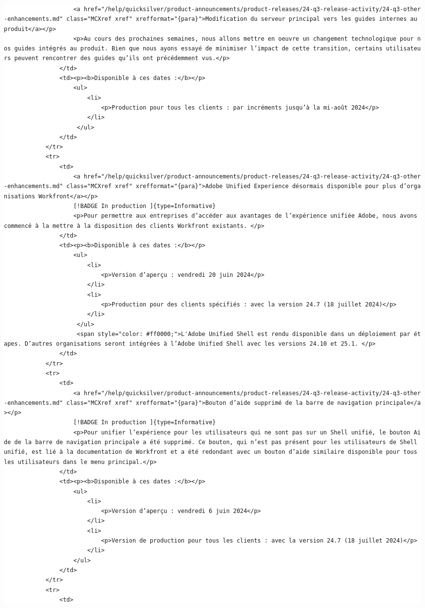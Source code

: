                         <a href="/help/quicksilver/product-announcements/product-releases/24-q3-release-activity/24-q3-other-enhancements.md" class="MCXref xref" xrefformat="{para}">Modification du serveur principal vers les guides internes au produit</a></p>
                        <p>Au cours des prochaines semaines, nous allons mettre en oeuvre un changement technologique pour nos guides intégrés au produit. Bien que nous ayons essayé de minimiser l’impact de cette transition, certains utilisateurs peuvent rencontrer des guides qu’ils ont précédemment vus.</p>
                    </td>
                    <td><p><b>Disponible à ces dates :</b></p>
                        <ul>
                            <li>
                                <p>Production pour tous les clients : par incréments jusqu’à la mi-août 2024</p>
                            </li>
                         </ul>
                    </td>
                </tr>
                <tr>
                    <td>
                        <a href="/help/quicksilver/product-announcements/product-releases/24-q3-release-activity/24-q3-other-enhancements.md" class="MCXref xref" xrefformat="{para}">Adobe Unified Experience désormais disponible pour plus d’organisations Workfront</a></p>
                        [!BADGE In production ]{type=Informative}
                        <p>Pour permettre aux entreprises d’accéder aux avantages de l’expérience unifiée Adobe, nous avons commencé à la mettre à la disposition des clients Workfront existants. </p>
                    </td>
                    <td><p><b>Disponible à ces dates :</b></p>
                        <ul>
                            <li>
                                <p>Version d’aperçu : vendredi 20 juin 2024</p>
                            </li>
                            <li>
                                <p>Production pour des clients spécifiés : avec la version 24.7 (18 juillet 2024)</p>
                            </li>
                         </ul>
                         <span style="color: #ff0000;">L'Adobe Unified Shell est rendu disponible dans un déploiement par étapes. D’autres organisations seront intégrées à l’Adobe Unified Shell avec les versions 24.10 et 25.1. </p>
                    </td>
                </tr>
                <tr>
                    <td>
                        <a href="/help/quicksilver/product-announcements/product-releases/24-q3-release-activity/24-q3-other-enhancements.md" class="MCXref xref" xrefformat="{para}">Bouton d’aide supprimé de la barre de navigation principale</a></p>
                        [!BADGE In production ]{type=Informative}
                        <p>Pour unifier l’expérience pour les utilisateurs qui ne sont pas sur un Shell unifié, le bouton Aide de la barre de navigation principale a été supprimé. Ce bouton, qui n’est pas présent pour les utilisateurs de Shell unifié, est lié à la documentation de Workfront et a été redondant avec un bouton d’aide similaire disponible pour tous les utilisateurs dans le menu principal.</p>
                    </td>
                    <td><p><b>Disponible à ces dates :</b></p>
                        <ul>
                            <li>
                                <p>Version d’aperçu : vendredi 6 juin 2024</p>
                            </li>
                            <li>
                                <p>Version de production pour tous les clients : avec la version 24.7 (18 juillet 2024)</p>
                            </li>
                        </ul>
                    </td>
                </tr>
                <tr>
                    <td>